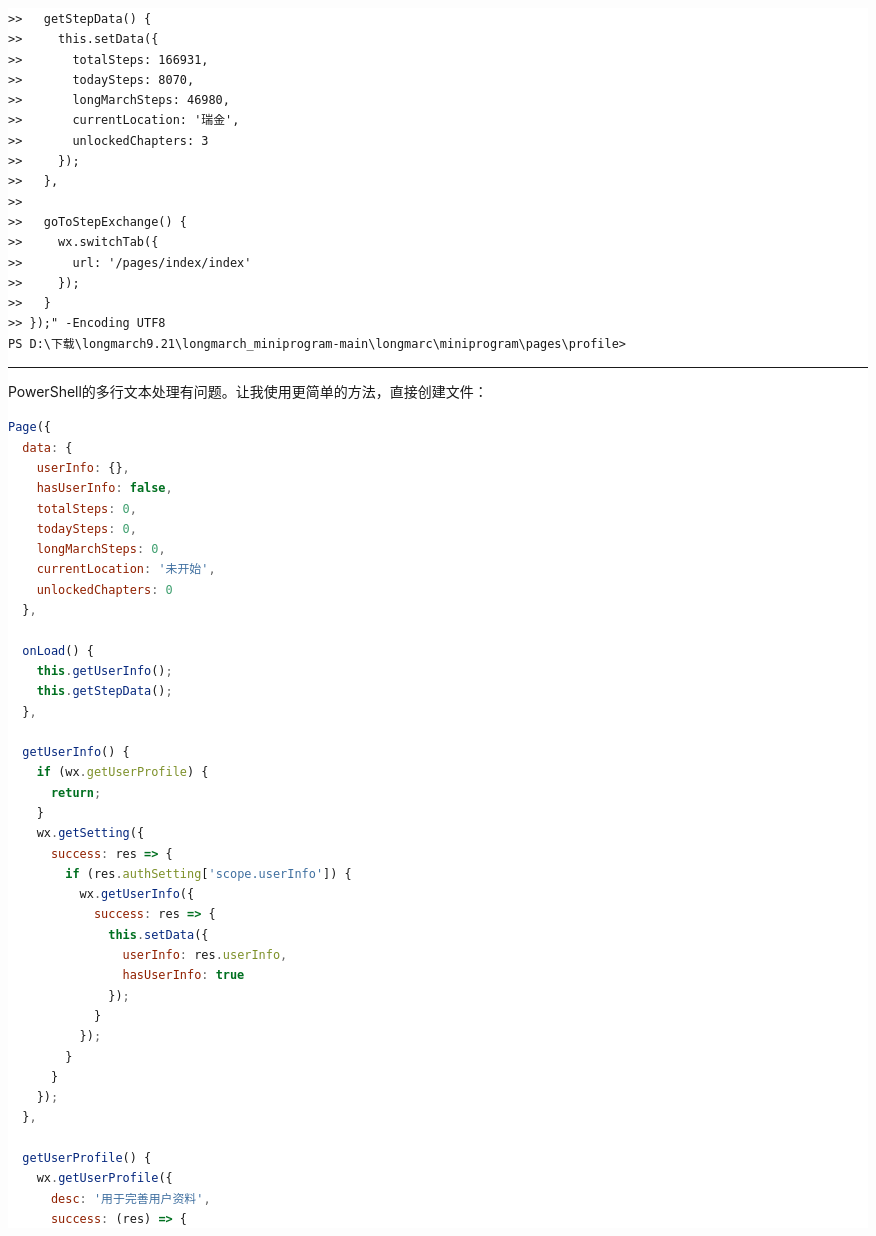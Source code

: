 ```
>>   getStepData() {
>>     this.setData({
>>       totalSteps: 166931,
>>       todaySteps: 8070,
>>       longMarchSteps: 46980,
>>       currentLocation: '瑞金',
>>       unlockedChapters: 3
>>     });
>>   },
>>
>>   goToStepExchange() {
>>     wx.switchTab({
>>       url: '/pages/index/index'
>>     });
>>   }
>> });" -Encoding UTF8
PS D:\下载\longmarch9.21\longmarch_miniprogram-main\longmarc\miniprogram\pages\profile>
```

---

PowerShell的多行文本处理有问题。让我使用更简单的方法，直接创建文件：

```javascript:miniprogram/pages/profile/profile.js
Page({
  data: {
    userInfo: {},
    hasUserInfo: false,
    totalSteps: 0,
    todaySteps: 0,
    longMarchSteps: 0,
    currentLocation: '未开始',
    unlockedChapters: 0
  },

  onLoad() {
    this.getUserInfo();
    this.getStepData();
  },

  getUserInfo() {
    if (wx.getUserProfile) {
      return;
    }
    wx.getSetting({
      success: res => {
        if (res.authSetting['scope.userInfo']) {
          wx.getUserInfo({
            success: res => {
              this.setData({
                userInfo: res.userInfo,
                hasUserInfo: true
              });
            }
          });
        }
      }
    });
  },

  getUserProfile() {
    wx.getUserProfile({
      desc: '用于完善用户资料',
      success: (res) => {
```